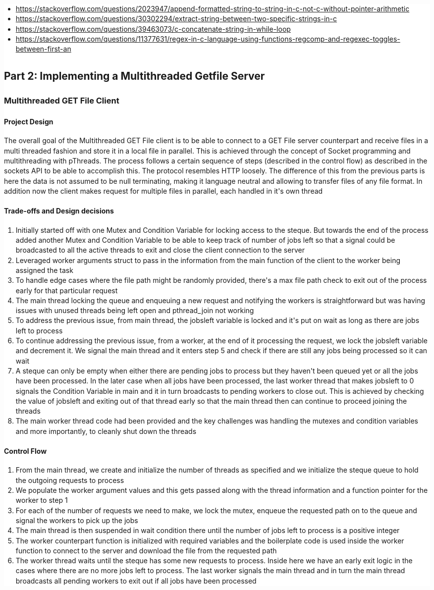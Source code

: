 - https://stackoverflow.com/questions/2023947/append-formatted-string-to-string-in-c-not-c-without-pointer-arithmetic
- https://stackoverflow.com/questions/30302294/extract-string-between-two-specific-strings-in-c
- https://stackoverflow.com/questions/39463073/c-concatenate-string-in-while-loop
- https://stackoverflow.com/questions/11377631/regex-in-c-language-using-functions-regcomp-and-regexec-toggles-between-first-an


## Part 2: Implementing a Multithreaded Getfile Server

### Multithreaded GET File Client
#### Project Design
The overall goal of the Multithreaded GET File client is to be able to connect to a GET File server counterpart and receive files in a multi threaded fashion and store it in a local file in parallel. This is achieved through the concept of Socket programming and multithreading with pThreads. The process follows a certain sequence of steps (described in the control flow) as described in the sockets API to be able to accomplish this. The protocol resembles HTTP loosely. The difference of this from the previous parts is here the data is not assumed to be null terminating, making it language neutral and allowing to transfer files of any file format. In addition now the client makes request for multiple files in parallel, each handled in it's own thread
#### Trade-offs and Design decisions
1. Initially started off with one Mutex and Condition Variable for locking access to the steque. But towards the end of the process added another Mutex and Condition Variable to be able to keep track of number of jobs left so that a signal could be broadcasted to all the active threads to exit and close the client connection to the server
2. Leveraged worker arguments struct to pass in the information from the main function of the client to the worker being assigned the task
3. To handle edge cases where the file path might be randomly provided, there's a max file path check to exit out of the process early for that particular request
4. The main thread locking the queue and enqueuing a new request and notifying the workers is straightforward but was having issues with unused threads being left open and pthread_join not working
5. To address the previous issue, from main thread, the jobsleft variable is locked and it's put on wait as long as there are jobs left to process
6. To continue addressing the previous issue, from a worker, at the end of it processing the request, we lock the jobsleft variable and decrement it. We signal the main thread and it enters step 5 and check if there are still any jobs being processed so it can wait
7. A steque can only be empty when either there are pending jobs to process but they haven't been queued yet or all the jobs have been processed. In the later case when all jobs have been processed, the last worker thread that makes jobsleft to 0 signals the Condition Variable in main and it in turn broadcasts to pending workers to close out. This is achieved by checking the value of jobsleft and exiting out of that thread early so that the main thread then can continue to proceed joining the threads
8. The main worker thread code had been provided and the key challenges was handling the mutexes and condition variables and more importantly, to cleanly shut down the threads
#### Control Flow
1. From the main thread, we create and initialize the number of threads as specified and we initialize the steque queue to hold the outgoing requests to process
2. We populate the worker argument values and this gets passed along with the thread information and a function pointer for the worker to step 1
3. For each of the number of requests we need to make, we lock the mutex, enqueue the requested path on to the queue and signal the workers to pick up the jobs
4. The main thread is then suspended in wait condition there until the number of jobs left to process is a positive integer
5. The worker counterpart function is initialized with required variables and the boilerplate code is used inside the worker function to connect to the server and download the file from the requested path
6. The worker thread waits until the steque has some new requests to process. Inside here we have an early exit logic in the cases where there are no more jobs left to process. The last worker signals the main thread and in turn the main thread broadcasts all pending workers to exit out if all jobs have been processed